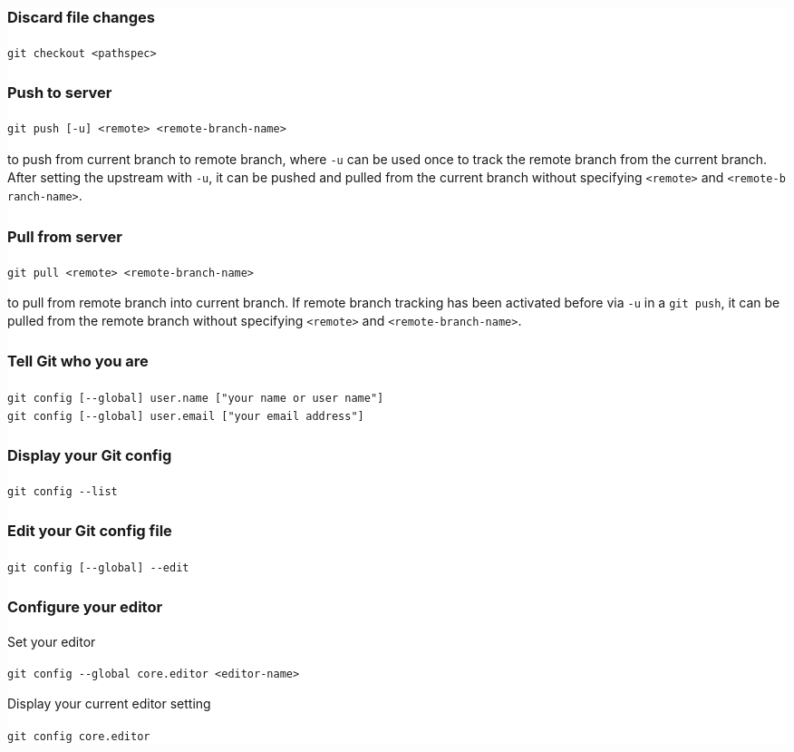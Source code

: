 ### Discard file changes

```shell
git checkout <pathspec>
```

### Push to server

```shell
git push [-u] <remote> <remote-branch-name>
```

to push from current branch to remote branch, where `-u` can be used once to track the remote branch from the current branch. After setting the upstream with `-u`, it can be pushed and pulled from the current branch without specifying `<remote>` and `<remote-branch-name>`.

### Pull from server

```shell
git pull <remote> <remote-branch-name>
```

to pull from remote branch into current branch. If remote branch tracking has been activated before via `-u` in a `git push`, it can be pulled from the remote branch without specifying `<remote>` and `<remote-branch-name>`.

### Tell Git who you are

```shell
git config [--global] user.name ["your name or user name"]
git config [--global] user.email ["your email address"]
```

### Display your Git config

```shell
git config --list
```

### Edit your Git config file

```shell 
git config [--global] --edit
```

### Configure your editor

Set your editor

```shell
git config --global core.editor <editor-name>
```

Display your current editor setting

```shell
git config core.editor
```

